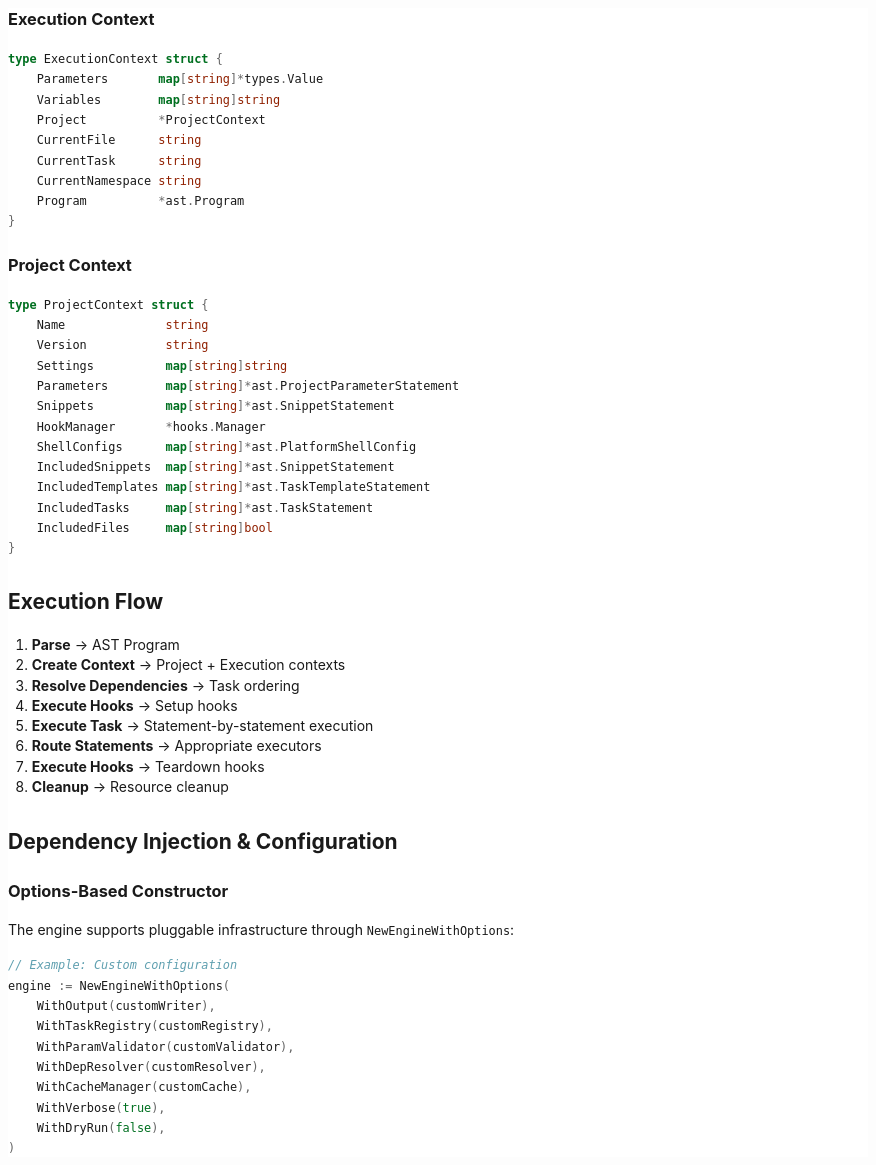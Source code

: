 ```go
```

### Execution Context
```go
type ExecutionContext struct {
    Parameters       map[string]*types.Value
    Variables        map[string]string
    Project          *ProjectContext
    CurrentFile      string
    CurrentTask      string
    CurrentNamespace string
    Program          *ast.Program
}
```

### Project Context
```go
type ProjectContext struct {
    Name              string
    Version           string
    Settings          map[string]string
    Parameters        map[string]*ast.ProjectParameterStatement
    Snippets          map[string]*ast.SnippetStatement
    HookManager       *hooks.Manager
    ShellConfigs      map[string]*ast.PlatformShellConfig
    IncludedSnippets  map[string]*ast.SnippetStatement
    IncludedTemplates map[string]*ast.TaskTemplateStatement
    IncludedTasks     map[string]*ast.TaskStatement
    IncludedFiles     map[string]bool
}
```

## Execution Flow

1. **Parse** → AST Program
2. **Create Context** → Project + Execution contexts
3. **Resolve Dependencies** → Task ordering
4. **Execute Hooks** → Setup hooks
5. **Execute Task** → Statement-by-statement execution
6. **Route Statements** → Appropriate executors
7. **Execute Hooks** → Teardown hooks
8. **Cleanup** → Resource cleanup

## Dependency Injection & Configuration

### Options-Based Constructor

The engine supports pluggable infrastructure through `NewEngineWithOptions`:

```go
// Example: Custom configuration
engine := NewEngineWithOptions(
    WithOutput(customWriter),
    WithTaskRegistry(customRegistry),
    WithParamValidator(customValidator),
    WithDepResolver(customResolver),
    WithCacheManager(customCache),
    WithVerbose(true),
    WithDryRun(false),
)
```
